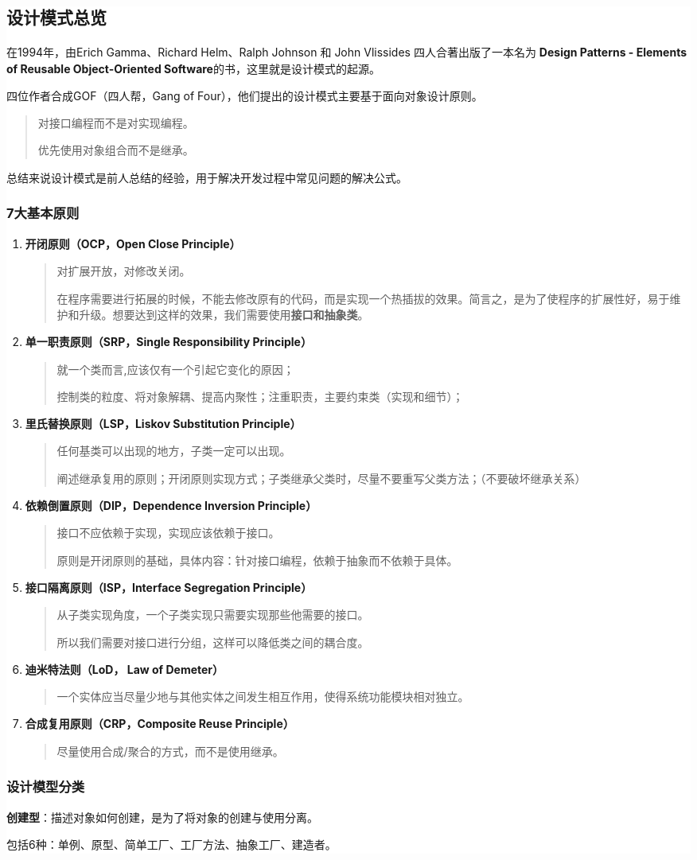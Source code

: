 ## 设计模式总览

在1994年，由Erich Gamma、Richard Helm、Ralph Johnson 和 John Vlissides 四人合著出版了一本名为 **Design Patterns - Elements of Reusable Object-Oriented Software**的书，这里就是设计模式的起源。

四位作者合成GOF（四人帮，Gang of Four），他们提出的设计模式主要基于面向对象设计原则。

> 对接口编程而不是对实现编程。
>
> 优先使用对象组合而不是继承。

总结来说设计模式是前人总结的经验，用于解决开发过程中常见问题的解决公式。

### 7大基本原则

1. **开闭原则（OCP，Open Close Principle）**

   > 对扩展开放，对修改关闭。
   >
   > 在程序需要进行拓展的时候，不能去修改原有的代码，而是实现一个热插拔的效果。简言之，是为了使程序的扩展性好，易于维护和升级。想要达到这样的效果，我们需要使用**接口和抽象类**。

2. **单一职责原则（SRP，Single Responsibility Principle）**

   > 就一个类而言,应该仅有一个引起它变化的原因；
   >
   > 控制类的粒度、将对象解耦、提高内聚性；注重职责，主要约束类（实现和细节）；

3. **里氏替换原则（LSP，Liskov Substitution Principle）**

   > 任何基类可以出现的地方，子类一定可以出现。
   >
   > 阐述继承复用的原则；开闭原则实现方式；子类继承父类时，尽量不要重写父类方法；（不要破坏继承关系）

4. **依赖倒置原则（DIP，Dependence Inversion Principle）**

   > 接口不应依赖于实现，实现应该依赖于接口。
   >
   > 原则是开闭原则的基础，具体内容：针对接口编程，依赖于抽象而不依赖于具体。

5. **接口隔离原则（ISP，Interface Segregation Principle）**

   > 从子类实现角度，一个子类实现只需要实现那些他需要的接口。
   >
   > 所以我们需要对接口进行分组，这样可以降低类之间的耦合度。

6. **迪米特法则（LoD， Law of Demeter）**

   > 一个实体应当尽量少地与其他实体之间发生相互作用，使得系统功能模块相对独立。

7. **合成复用原则（CRP，Composite Reuse Principle）**

   > 尽量使用合成/聚合的方式，而不是使用继承。

### 设计模型分类

**创建型**：描述对象如何创建，是为了将对象的创建与使用分离。

包括6种：单例、原型、简单工厂、工厂方法、抽象工厂、建造者。
